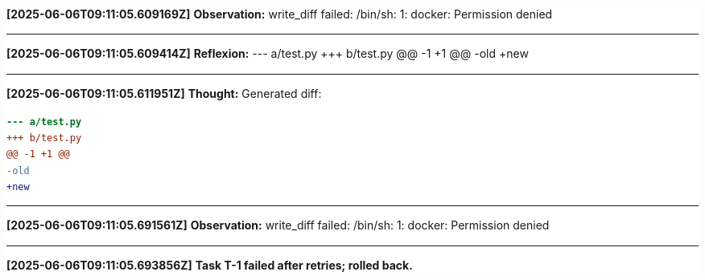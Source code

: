 
**[2025-06-06T09:11:05.609169Z]**
**Observation:** write_diff failed: /bin/sh: 1: docker: Permission denied


---

**[2025-06-06T09:11:05.609414Z]**
**Reflexion:**
--- a/test.py
+++ b/test.py
@@ -1 +1 @@
-old
+new

---

**[2025-06-06T09:11:05.611951Z]**
**Thought:** Generated diff:
```diff
--- a/test.py
+++ b/test.py
@@ -1 +1 @@
-old
+new
```

---

**[2025-06-06T09:11:05.691561Z]**
**Observation:** write_diff failed: /bin/sh: 1: docker: Permission denied


---

**[2025-06-06T09:11:05.693856Z]**
**Task T-1 failed after retries; rolled back.**